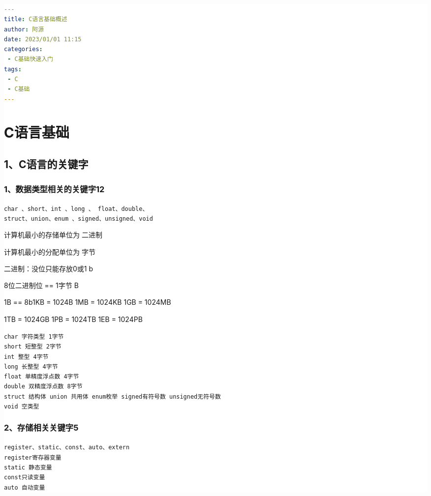 ```yaml
---
title: C语言基础概述
author: 阿源
date: 2023/01/01 11:15
categories:
 - C基础快速入门
tags:
 - C
 - C基础
---
```

# C语言基础

## **1、C语言的关键字**

### 1、数据类型相关的关键字12

```
char 、short、int 、long 、 float、double、
struct、union、enum 、signed、unsigned、void
```

计算机最小的存储单位为 二进制

计算机最小的分配单位为 字节

二进制：没位只能存放0或1 b

8位二进制位 == 1字节 B

1B == 8b1KB = 1024B   1MB = 1024KB   1GB = 1024MB

1TB = 1024GB     1PB = 1024TB     1EB = 1024PB

```
char 字符类型 1字节
short 短整型 2字节
int 整型 4字节
long 长整型 4字节
float 单精度浮点数 4字节
double 双精度浮点数 8字节
struct 结构体 union 共用体 enum枚举 signed有符号数 unsigned无符号数
void 空类型
```

### **2、存储相关关键字5**

```
register、static、const、auto、extern
register寄存器变量
static 静态变量
const只读变量
auto 自动变量
```

